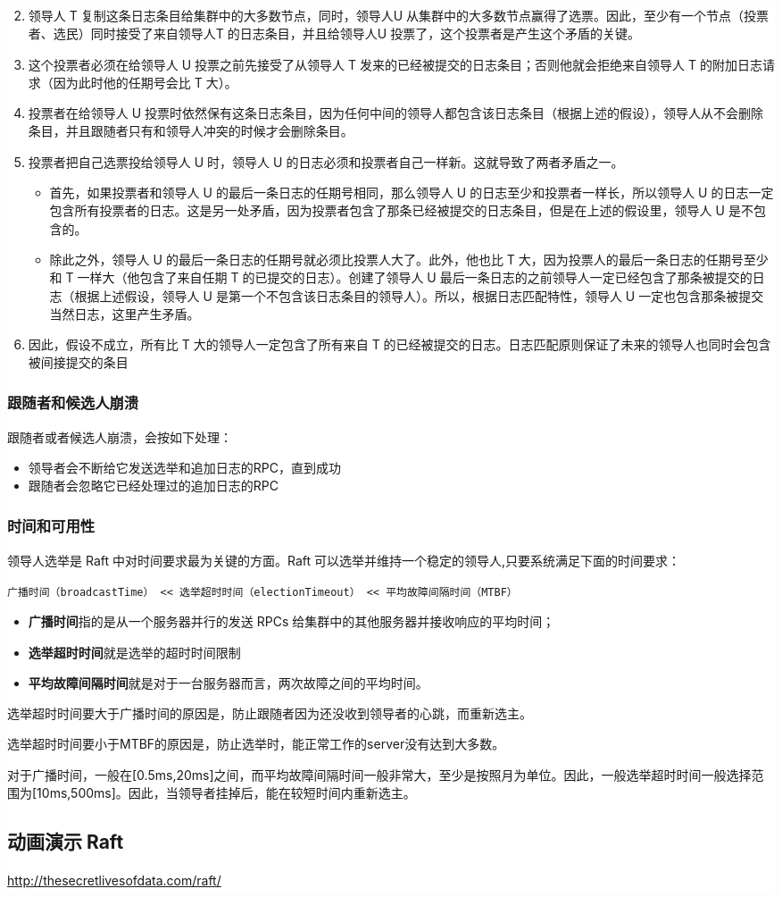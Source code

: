 2. 领导人 T 复制这条日志条目给集群中的大多数节点，同时，领导人U 从集群中的大多数节点赢得了选票。因此，至少有一个节点（投票者、选民）同时接受了来自领导人T 的日志条目，并且给领导人U 投票了，这个投票者是产生这个矛盾的关键。

3. 这个投票者必须在给领导人 U 投票之前先接受了从领导人 T 发来的已经被提交的日志条目；否则他就会拒绝来自领导人 T 的附加日志请求（因为此时他的任期号会比 T 大）。

4. 投票者在给领导人 U 投票时依然保有这条日志条目，因为任何中间的领导人都包含该日志条目（根据上述的假设），领导人从不会删除条目，并且跟随者只有和领导人冲突的时候才会删除条目。

5. 投票者把自己选票投给领导人 U 时，领导人 U 的日志必须和投票者自己一样新。这就导致了两者矛盾之一。
    * 首先，如果投票者和领导人 U 的最后一条日志的任期号相同，那么领导人 U 的日志至少和投票者一样长，所以领导人 U 的日志一定包含所有投票者的日志。这是另一处矛盾，因为投票者包含了那条已经被提交的日志条目，但是在上述的假设里，领导人 U 是不包含的。
    
    * 除此之外，领导人 U 的最后一条日志的任期号就必须比投票人大了。此外，他也比 T 大，因为投票人的最后一条日志的任期号至少和 T 一样大（他包含了来自任期 T 的已提交的日志）。创建了领导人 U 最后一条日志的之前领导人一定已经包含了那条被提交的日志（根据上述假设，领导人 U 是第一个不包含该日志条目的领导人）。所以，根据日志匹配特性，领导人 U 一定也包含那条被提交当然日志，这里产生矛盾。

6. 因此，假设不成立，所有比 T 大的领导人一定包含了所有来自 T 的已经被提交的日志。日志匹配原则保证了未来的领导人也同时会包含被间接提交的条目

### 跟随者和候选人崩溃

跟随者或者候选人崩溃，会按如下处理：

* 领导者会不断给它发送选举和追加日志的RPC，直到成功
* 跟随者会忽略它已经处理过的追加日志的RPC

###  时间和可用性

领导人选举是 Raft 中对时间要求最为关键的方面。Raft 可以选举并维持一个稳定的领导人,只要系统满足下面的时间要求：

```
广播时间（broadcastTime） << 选举超时时间（electionTimeout） << 平均故障间隔时间（MTBF）
```

* **广播时间**指的是从一个服务器并行的发送 RPCs 给集群中的其他服务器并接收响应的平均时间；

* **选举超时时间**就是选举的超时时间限制

* **平均故障间隔时间**就是对于一台服务器而言，两次故障之间的平均时间。

选举超时时间要大于广播时间的原因是，防止跟随者因为还没收到领导者的心跳，而重新选主。

选举超时时间要小于MTBF的原因是，防止选举时，能正常工作的server没有达到大多数。

对于广播时间，一般在[0.5ms,20ms]之间，而平均故障间隔时间一般非常大，至少是按照月为单位。因此，一般选举超时时间一般选择范围为[10ms,500ms]。因此，当领导者挂掉后，能在较短时间内重新选主。

## 动画演示 Raft

http://thesecretlivesofdata.com/raft/

